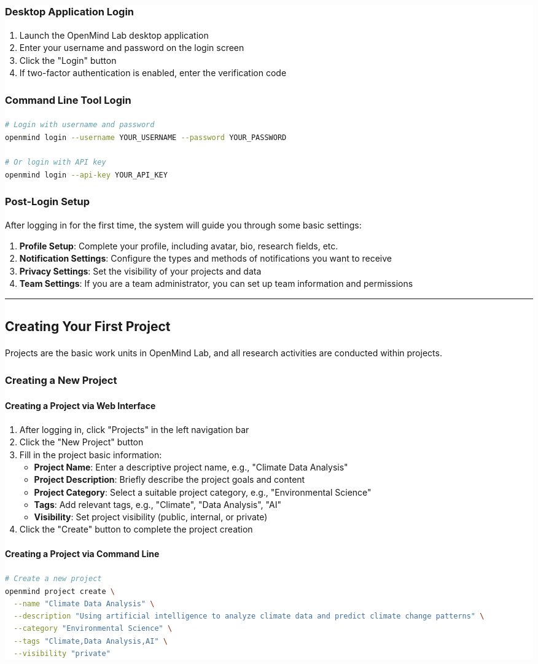 ### Desktop Application Login

1. Launch the OpenMind Lab desktop application
2. Enter your username and password on the login screen
3. Click the "Login" button
4. If two-factor authentication is enabled, enter the verification code

### Command Line Tool Login

```bash
# Login with username and password
openmind login --username YOUR_USERNAME --password YOUR_PASSWORD

# Or login with API key
openmind login --api-key YOUR_API_KEY
```

### Post-Login Setup

After logging in for the first time, the system will guide you through some basic settings:

1. **Profile Setup**: Complete your profile, including avatar, bio, research fields, etc.
2. **Notification Settings**: Configure the types and methods of notifications you want to receive
3. **Privacy Settings**: Set the visibility of your projects and data
4. **Team Settings**: If you are a team administrator, you can set up team information and permissions

---

## Creating Your First Project

Projects are the basic work units in OpenMind Lab, and all research activities are conducted within projects.

### Creating a New Project

#### Creating a Project via Web Interface

1. After logging in, click "Projects" in the left navigation bar
2. Click the "New Project" button
3. Fill in the project basic information:
   - **Project Name**: Enter a descriptive project name, e.g., "Climate Data Analysis"
   - **Project Description**: Briefly describe the project goals and content
   - **Project Category**: Select a suitable project category, e.g., "Environmental Science"
   - **Tags**: Add relevant tags, e.g., "Climate", "Data Analysis", "AI"
   - **Visibility**: Set project visibility (public, internal, or private)
4. Click the "Create" button to complete the project creation

#### Creating a Project via Command Line

```bash
# Create a new project
openmind project create \
  --name "Climate Data Analysis" \
  --description "Using artificial intelligence to analyze climate data and predict climate change patterns" \
  --category "Environmental Science" \
  --tags "Climate,Data Analysis,AI" \
  --visibility "private"
```
